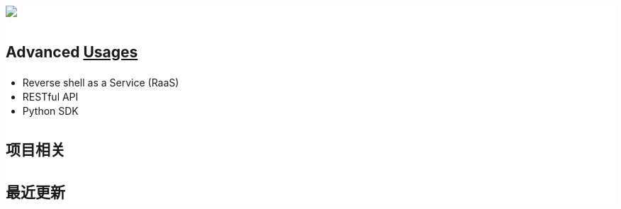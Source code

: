 ![](https://github.com/WangYihang/Platypus/raw/master/docs/zh/docs/images/cli/interactive.gif)


## Advanced [Usages](https://github.com/WangYihang/Platypus/blob/master/doc)

* Reverse shell as a Service (RaaS)
* RESTful API
* Python SDK


## 项目相关


## 最近更新


